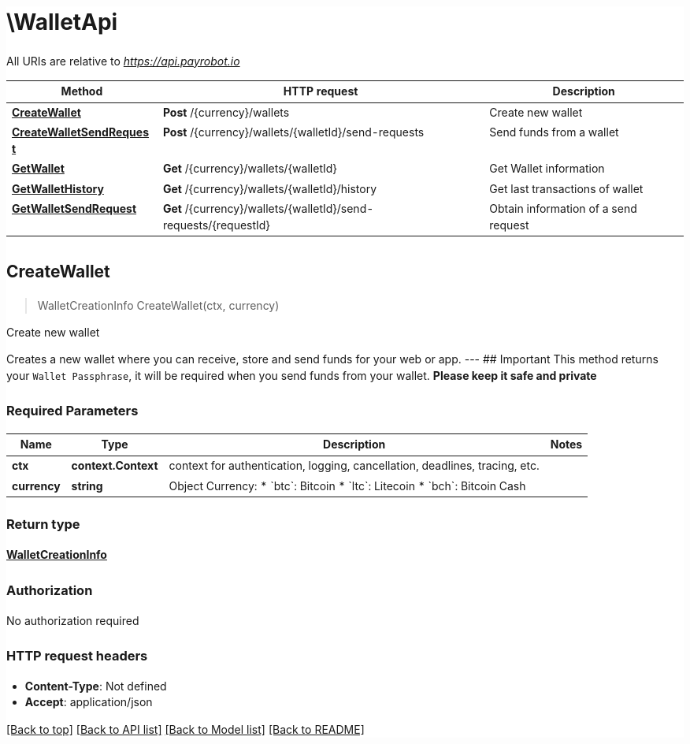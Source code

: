 # \WalletApi

All URIs are relative to *https://api.payrobot.io*

Method | HTTP request | Description
------------- | ------------- | -------------
[**CreateWallet**](WalletApi.md#CreateWallet) | **Post** /{currency}/wallets | Create new wallet
[**CreateWalletSendRequest**](WalletApi.md#CreateWalletSendRequest) | **Post** /{currency}/wallets/{walletId}/send-requests | Send funds from a wallet
[**GetWallet**](WalletApi.md#GetWallet) | **Get** /{currency}/wallets/{walletId} | Get Wallet information
[**GetWalletHistory**](WalletApi.md#GetWalletHistory) | **Get** /{currency}/wallets/{walletId}/history | Get last transactions of wallet
[**GetWalletSendRequest**](WalletApi.md#GetWalletSendRequest) | **Get** /{currency}/wallets/{walletId}/send-requests/{requestId} | Obtain information of a send request



## CreateWallet

> WalletCreationInfo CreateWallet(ctx, currency)

Create new wallet

Creates a new wallet where you can receive, store and send funds for your web or app.  --- ## Important This method returns your `Wallet Passphrase`, it will be required when you send funds from your wallet. **Please keep it safe and private** 

### Required Parameters


Name | Type | Description  | Notes
------------- | ------------- | ------------- | -------------
**ctx** | **context.Context** | context for authentication, logging, cancellation, deadlines, tracing, etc.
**currency** | **string**| Object Currency:   * &#x60;btc&#x60;: Bitcoin   * &#x60;ltc&#x60;: Litecoin   * &#x60;bch&#x60;: Bitcoin Cash  | 

### Return type

[**WalletCreationInfo**](WalletCreationInfo.md)

### Authorization

No authorization required

### HTTP request headers

- **Content-Type**: Not defined
- **Accept**: application/json

[[Back to top]](#) [[Back to API list]](../README.md#documentation-for-api-endpoints)
[[Back to Model list]](../README.md#documentation-for-models)
[[Back to README]](../README.md)

